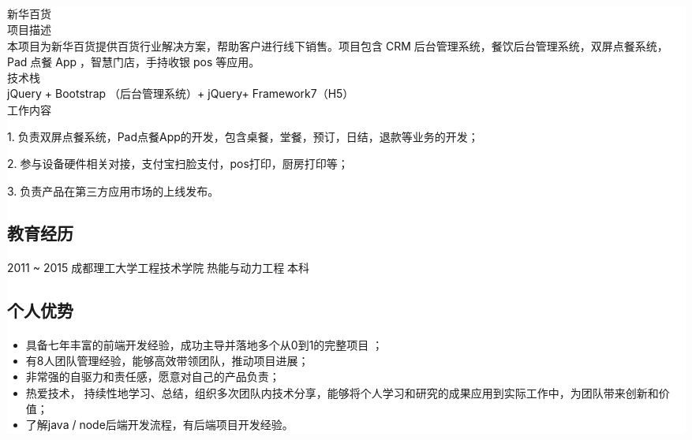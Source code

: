 <div class="project-list">
<div class="name">新华百货</div>
<div class="label">项目描述</div>
<div class="desc">
    本项目为新华百货提供百货行业解决方案，帮助客户进行线下销售。项目包含 CRM  后台管理系统，餐饮后台管理系统，双屏点餐系统，Pad  点餐 App ，智慧门店，手持收银 pos 等应用。
</div>
<div class="label">技术栈</div>
<div class="desc">
    jQuery + Bootstrap （后台管理系统）+ jQuery+ Framework7（H5）
</div>
<div class="label">工作内容</div>
<div class="desc">
    <p>1. 负责双屏点餐系统，Pad点餐App的开发，包含桌餐，堂餐，预订，日结，退款等业务的开发；</p>
    <p>2. 参与设备硬件相关对接，支付宝扫脸支付，pos打印，厨房打印等； </p>
    <p>3. 负责产品在第三方应用市场的上线发布。 </p>
</div>
</div>
</div>

<div class="content-wrap">
<h2 class="title">教育经历</h2>
<div class="content-list">
<div class="item">
    <span class="date">2011 ~ 2015</span> 
    <span class="name">成都理工大学工程技术学院</span>
    <span class="desc">热能与动力工程</span>
    <span class="name">本科</span>
</div>
</div>
</div>

<div class="content-wrap">
    <h2 class="title">个人优势</h2>
        
<ul class="intro">
    <li>具备七年丰富的前端开发经验，成功主导并落地多个从0到1的完整项目 ；</li>
    <li>有8人团队管理经验，能够高效带领团队，推动项目进展；</li>
    <li>非常强的自驱力和责任感，愿意对自己的产品负责；</li>
    <li>热爱技术， 持续性地学习、总结，组织多次团队内技术分享，能够将个人学习和研究的成果应用到实际工作中，为团队带来创新和价值；</li>
    <li>了解java / node后端开发流程，有后端项目开发经验。</li>
</ul>

</div>

</div>
